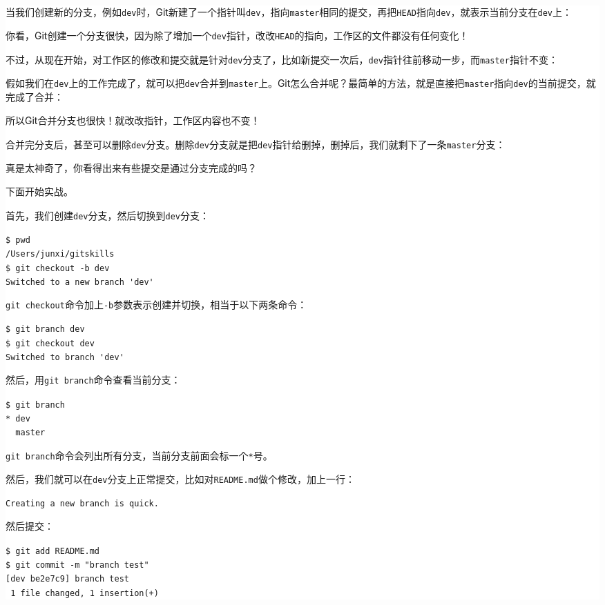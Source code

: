 

当我们创建新的分支，例如`dev`时，Git新建了一个指针叫`dev`，指向`master`相同的提交，再把`HEAD`指向`dev`，就表示当前分支在`dev`上：



你看，Git创建一个分支很快，因为除了增加一个`dev`指针，改改`HEAD`的指向，工作区的文件都没有任何变化！

不过，从现在开始，对工作区的修改和提交就是针对`dev`分支了，比如新提交一次后，`dev`指针往前移动一步，而`master`指针不变：



假如我们在`dev`上的工作完成了，就可以把`dev`合并到`master`上。Git怎么合并呢？最简单的方法，就是直接把`master`指向`dev`的当前提交，就完成了合并：



所以Git合并分支也很快！就改改指针，工作区内容也不变！

合并完分支后，甚至可以删除`dev`分支。删除`dev`分支就是把`dev`指针给删掉，删掉后，我们就剩下了一条`master`分支：



真是太神奇了，你看得出来有些提交是通过分支完成的吗？



下面开始实战。

首先，我们创建`dev`分支，然后切换到`dev`分支：

```
$ pwd
/Users/junxi/gitskills
$ git checkout -b dev
Switched to a new branch 'dev'
```

`git checkout`命令加上`-b`参数表示创建并切换，相当于以下两条命令：

```
$ git branch dev
$ git checkout dev
Switched to branch 'dev'
```

然后，用`git branch`命令查看当前分支：

```
$ git branch
* dev
  master
```

`git branch`命令会列出所有分支，当前分支前面会标一个`*`号。

然后，我们就可以在`dev`分支上正常提交，比如对`README.md`做个修改，加上一行：

```
Creating a new branch is quick.
```

然后提交：

```
$ git add README.md 
$ git commit -m "branch test"
[dev be2e7c9] branch test
 1 file changed, 1 insertion(+)
```
